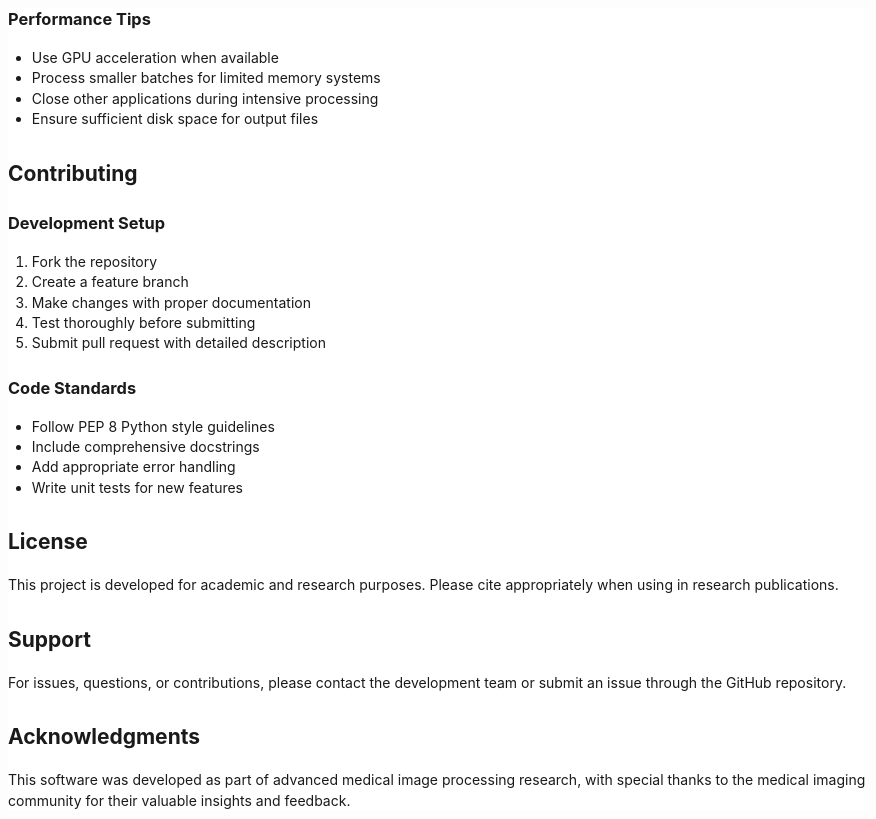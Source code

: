 ### Performance Tips
- Use GPU acceleration when available
- Process smaller batches for limited memory systems
- Close other applications during intensive processing
- Ensure sufficient disk space for output files

## Contributing

### Development Setup
1. Fork the repository
2. Create a feature branch
3. Make changes with proper documentation
4. Test thoroughly before submitting
5. Submit pull request with detailed description

### Code Standards
- Follow PEP 8 Python style guidelines
- Include comprehensive docstrings
- Add appropriate error handling
- Write unit tests for new features

## License

This project is developed for academic and research purposes. Please cite appropriately when using in research publications.

## Support

For issues, questions, or contributions, please contact the development team or submit an issue through the GitHub repository.

## Acknowledgments

This software was developed as part of advanced medical image processing research, with special thanks to the medical imaging community for their valuable insights and feedback.
